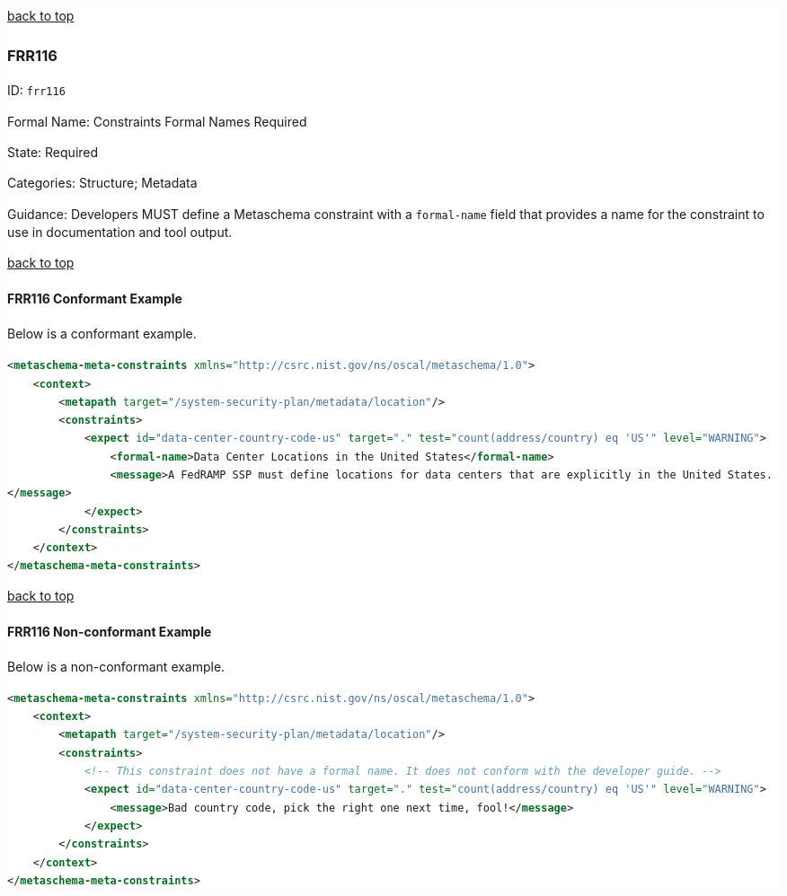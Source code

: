 [back to top](#summary)

### FRR116

ID: `frr116`

Formal Name: Constraints Formal Names Required

State: Required

Categories: Structure; Metadata

Guidance: Developers MUST define a Metaschema constraint with a `formal-name` field that provides a name for the constraint to use in documentation and tool output.

[back to top](#summary)

#### FRR116 Conformant Example

Below is a conformant example.

```xml
<metaschema-meta-constraints xmlns="http://csrc.nist.gov/ns/oscal/metaschema/1.0">
    <context>
        <metapath target="/system-security-plan/metadata/location"/>
        <constraints>
            <expect id="data-center-country-code-us" target="." test="count(address/country) eq 'US'" level="WARNING">
                <formal-name>Data Center Locations in the United States</formal-name>
                <message>A FedRAMP SSP must define locations for data centers that are explicitly in the United States.</message>
            </expect>
        </constraints>
    </context>
</metaschema-meta-constraints>
```

[back to top](#summary)

#### FRR116 Non-conformant Example

Below is a non-conformant example.

```xml
<metaschema-meta-constraints xmlns="http://csrc.nist.gov/ns/oscal/metaschema/1.0">
    <context>
        <metapath target="/system-security-plan/metadata/location"/>
        <constraints>
            <!-- This constraint does not have a formal name. It does not conform with the developer guide. -->
            <expect id="data-center-country-code-us" target="." test="count(address/country) eq 'US'" level="WARNING">
                <message>Bad country code, pick the right one next time, fool!</message>
            </expect>
        </constraints>
    </context>
</metaschema-meta-constraints>
```

